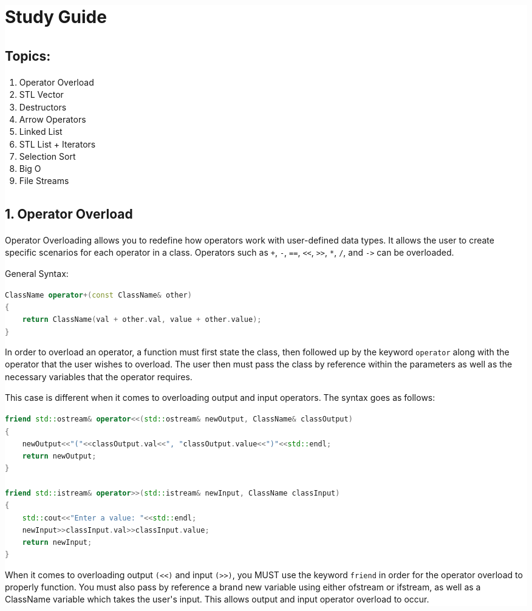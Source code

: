 # Study Guide

## Topics:
1. Operator Overload
2. STL Vector 
3. Destructors
4. Arrow Operators
5. Linked List
6. STL List + Iterators
7. Selection Sort 
8. Big O
9. File Streams

## 1. Operator Overload
Operator Overloading allows you to redefine how operators work with user-defined data types. It allows the user to create specific scenarios for each operator in a class. Operators such as ```+```, ```-```, ```==```, ```<<```, ```>>```, ```*```, ```/```, and ```->``` can be overloaded.

General Syntax: 

```cpp
ClassName operator+(const ClassName& other)
{
    return ClassName(val + other.val, value + other.value);
}
```

In order to overload an operator, a function must first state the class, then followed up by the keyword ```operator``` along with the operator that the user wishes to overload. The user then must pass the class by reference within the parameters as well as the necessary variables that the operator requires.

This case is different when it comes to overloading output and input operators. The syntax goes as follows:

```cpp
friend std::ostream& operator<<(std::ostream& newOutput, ClassName& classOutput)
{
    newOutput<<"("<<classOutput.val<<", "classOutput.value<<")"<<std::endl;
    return newOutput;
}

friend std::istream& operator>>(std::istream& newInput, ClassName classInput)
{
    std::cout<<"Enter a value: "<<std::endl;
    newInput>>classInput.val>>classInput.value;
    return newInput;
}
```

When it comes to overloading output ```(<<)``` and input ```(>>)```, you MUST use the keyword ```friend``` in order for the operator overload to properly function. You must also pass by reference a brand new variable using either ofstream or ifstream, as well as a ClassName variable which takes the user's input. This allows output and input operator overload to occur.
